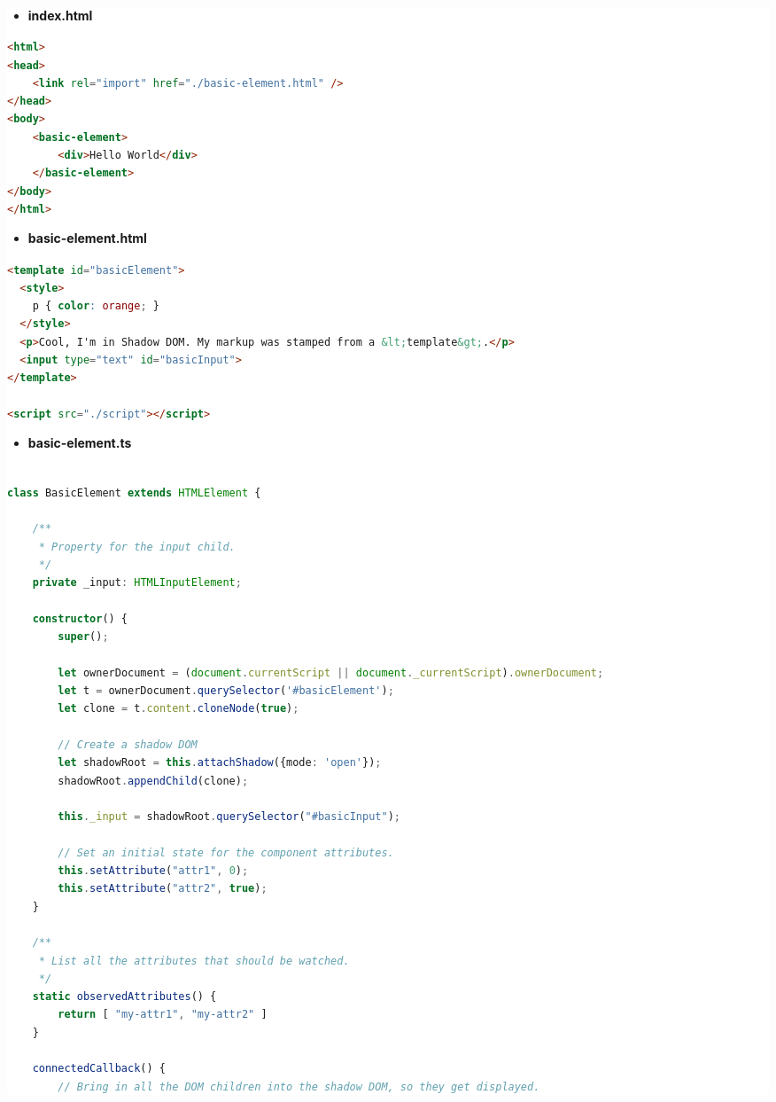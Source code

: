 * **index.html**

```HTML
<html>
<head>
    <link rel="import" href="./basic-element.html" />
</head>
<body>
    <basic-element>
        <div>Hello World</div>
    </basic-element>
</body>
</html>
```

* **basic-element.html**

```HTML
<template id="basicElement">
  <style>
    p { color: orange; }
  </style>
  <p>Cool, I'm in Shadow DOM. My markup was stamped from a &lt;template&gt;.</p>
  <input type="text" id="basicInput">
</template>

<script src="./script"></script>
```

* **basic-element.ts**

```Typescript

class BasicElement extends HTMLElement {

    /**
     * Property for the input child.
     */
    private _input: HTMLInputElement;

    constructor() {
        super();

        let ownerDocument = (document.currentScript || document._currentScript).ownerDocument;
        let t = ownerDocument.querySelector('#basicElement');
        let clone = t.content.cloneNode(true);

        // Create a shadow DOM
        let shadowRoot = this.attachShadow({mode: 'open'});
        shadowRoot.appendChild(clone);

        this._input = shadowRoot.querySelector("#basicInput");

        // Set an initial state for the component attributes.
        this.setAttribute("attr1", 0);
        this.setAttribute("attr2", true);
    }

    /**
     * List all the attributes that should be watched.
     */
    static observedAttributes() {
        return [ "my-attr1", "my-attr2" ]
    }

    connectedCallback() {
        // Bring in all the DOM children into the shadow DOM, so they get displayed.
```